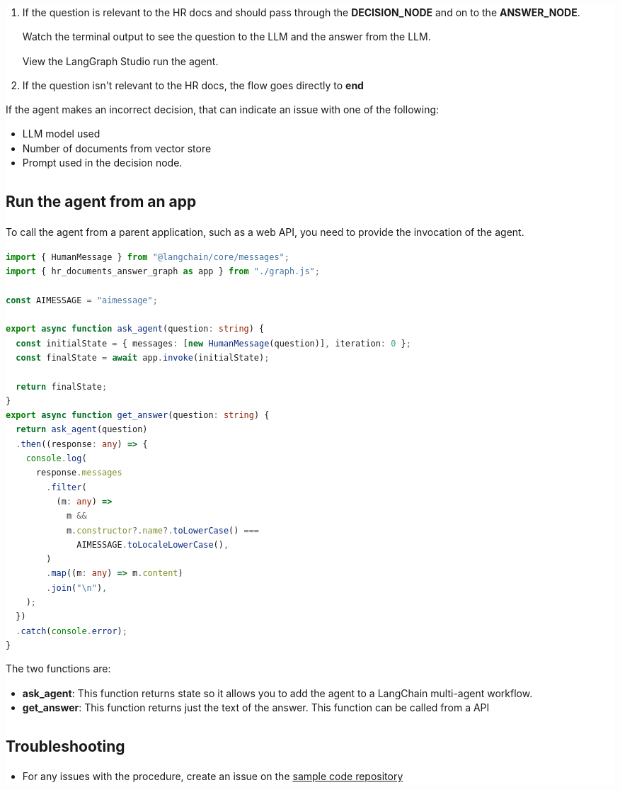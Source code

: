 1. If the question is relevant to the HR docs and should pass through the **DECISION_NODE** and on to the **ANSWER_NODE**. 

    Watch the terminal output to see the question to the LLM and the answer from the LLM. 

    View the LangGraph Studio run the agent. 

1. If the question isn't relevant to the HR docs, the flow goes directly to **__end__**

If the agent makes an incorrect decision, that can indicate an issue with one of the following:

* LLM model used
* Number of documents from vector store
* Prompt used in the decision node. 

## Run the agent from an app

To call the agent from a parent application, such as a web API, you need to provide the invocation of the agent.

```typescript
import { HumanMessage } from "@langchain/core/messages";
import { hr_documents_answer_graph as app } from "./graph.js";

const AIMESSAGE = "aimessage";

export async function ask_agent(question: string) {
  const initialState = { messages: [new HumanMessage(question)], iteration: 0 };
  const finalState = await app.invoke(initialState);

  return finalState;
}
export async function get_answer(question: string) {
  return ask_agent(question)
  .then((response: any) => {
    console.log(
      response.messages
        .filter(
          (m: any) =>
            m &&
            m.constructor?.name?.toLowerCase() ===
              AIMESSAGE.toLocaleLowerCase(),
        )
        .map((m: any) => m.content)
        .join("\n"),
    );
  })
  .catch(console.error);
}
```

The two functions are:

* **ask_agent**: This function returns state so it allows you to add the agent to a LangChain multi-agent workflow.
* **get_answer**: This function returns just the text of the answer. This function can be called from a API


## Troubleshooting

* For any issues with the procedure, create an issue on the [sample code repository](https://github.com/Azure-Samples/azure-typescript-langchainjs/issues)
